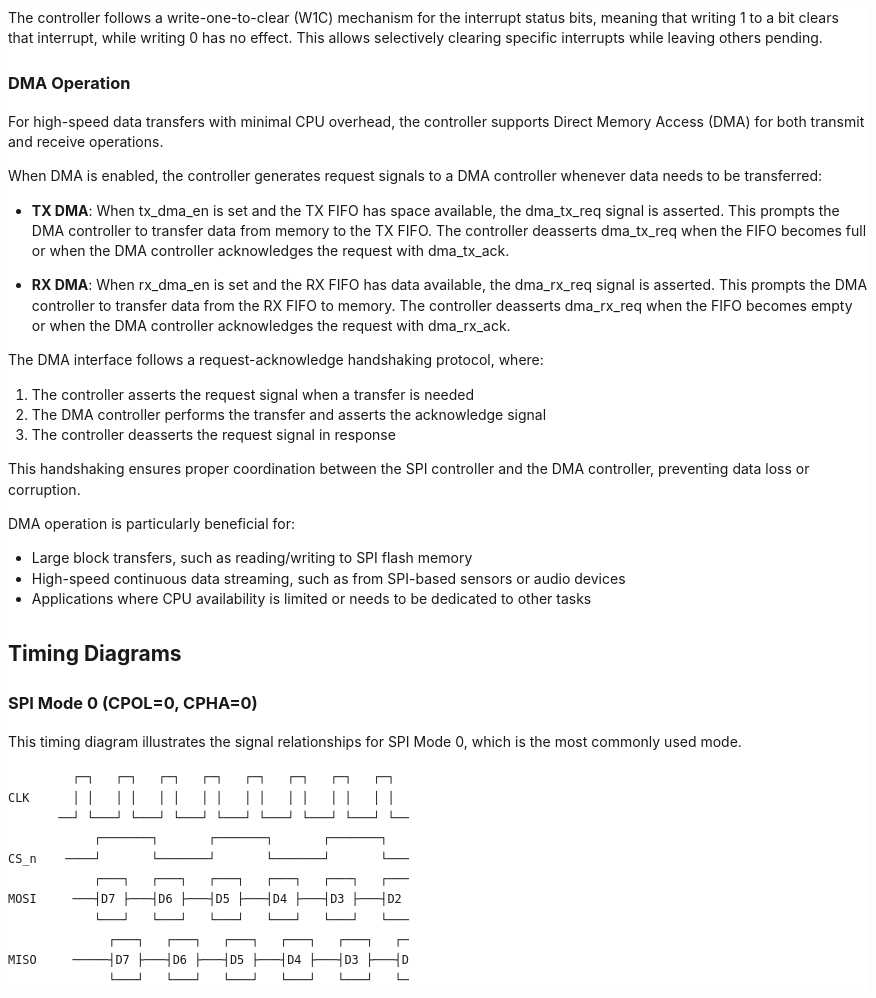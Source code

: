 The controller follows a write-one-to-clear (W1C) mechanism for the interrupt status bits, meaning that writing 1 to a bit clears that interrupt, while writing 0 has no effect. This allows selectively clearing specific interrupts while leaving others pending.

### DMA Operation

For high-speed data transfers with minimal CPU overhead, the controller supports Direct Memory Access (DMA) for both transmit and receive operations.

When DMA is enabled, the controller generates request signals to a DMA controller whenever data needs to be transferred:

- **TX DMA**: When tx_dma_en is set and the TX FIFO has space available, the dma_tx_req signal is asserted. This prompts the DMA controller to transfer data from memory to the TX FIFO. The controller deasserts dma_tx_req when the FIFO becomes full or when the DMA controller acknowledges the request with dma_tx_ack.

- **RX DMA**: When rx_dma_en is set and the RX FIFO has data available, the dma_rx_req signal is asserted. This prompts the DMA controller to transfer data from the RX FIFO to memory. The controller deasserts dma_rx_req when the FIFO becomes empty or when the DMA controller acknowledges the request with dma_rx_ack.

The DMA interface follows a request-acknowledge handshaking protocol, where:
1. The controller asserts the request signal when a transfer is needed
2. The DMA controller performs the transfer and asserts the acknowledge signal
3. The controller deasserts the request signal in response

This handshaking ensures proper coordination between the SPI controller and the DMA controller, preventing data loss or corruption.

DMA operation is particularly beneficial for:
- Large block transfers, such as reading/writing to SPI flash memory
- High-speed continuous data streaming, such as from SPI-based sensors or audio devices
- Applications where CPU availability is limited or needs to be dedicated to other tasks

## Timing Diagrams

### SPI Mode 0 (CPOL=0, CPHA=0)
This timing diagram illustrates the signal relationships for SPI Mode 0, which is the most commonly used mode.

```
         ┌─┐   ┌─┐   ┌─┐   ┌─┐   ┌─┐   ┌─┐   ┌─┐   ┌─┐
CLK      │ │   │ │   │ │   │ │   │ │   │ │   │ │   │ │
       ──┘ └───┘ └───┘ └───┘ └───┘ └───┘ └───┘ └───┘ └──
            ┌───────┐       ┌───────┐       ┌───────┐   
CS_n    ────┘       └───────┘       └───────┘       └───
            ┌───┐   ┌───┐   ┌───┐   ┌───┐   ┌───┐   ┌───
MOSI     ───┤D7 ├───┤D6 ├───┤D5 ├───┤D4 ├───┤D3 ├───┤D2 
            └───┘   └───┘   └───┘   └───┘   └───┘   └───
              ┌───┐   ┌───┐   ┌───┐   ┌───┐   ┌───┐   ┌─
MISO     ─────┤D7 ├───┤D6 ├───┤D5 ├───┤D4 ├───┤D3 ├───┤D
              └───┘   └───┘   └───┘   └───┘   └───┘   └─
```
